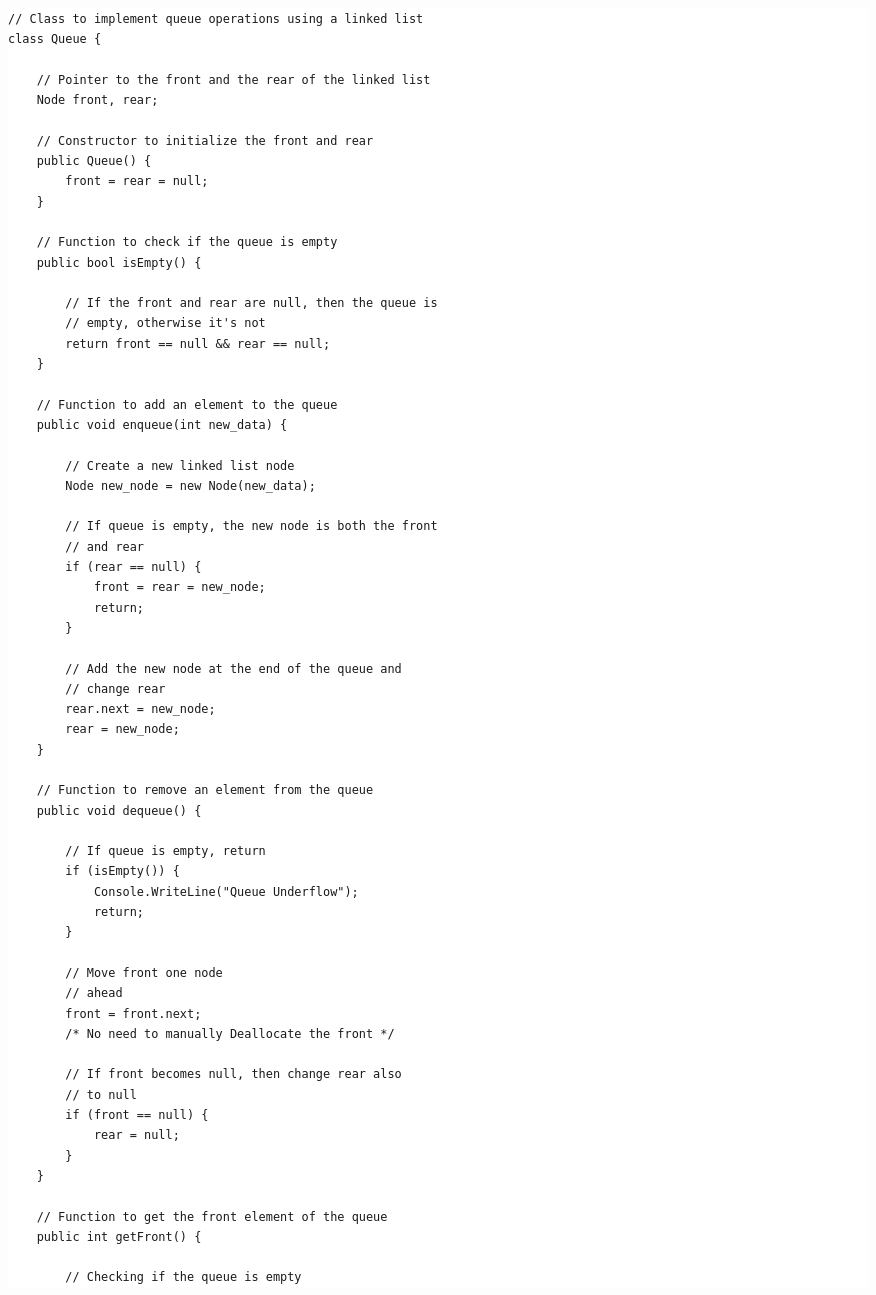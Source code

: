 ````tabs
// Class to implement queue operations using a linked list
class Queue {
  
    // Pointer to the front and the rear of the linked list
    Node front, rear;

    // Constructor to initialize the front and rear
    public Queue() {
        front = rear = null;
    }

    // Function to check if the queue is empty
    public bool isEmpty() {
      
        // If the front and rear are null, then the queue is
        // empty, otherwise it's not
        return front == null && rear == null;
    }

    // Function to add an element to the queue
    public void enqueue(int new_data) {
      
        // Create a new linked list node
        Node new_node = new Node(new_data);

        // If queue is empty, the new node is both the front
        // and rear
        if (rear == null) {
            front = rear = new_node;
            return;
        }

        // Add the new node at the end of the queue and
        // change rear
        rear.next = new_node;
        rear = new_node;
    }

    // Function to remove an element from the queue
    public void dequeue() {
      
        // If queue is empty, return
        if (isEmpty()) {
            Console.WriteLine("Queue Underflow");
            return;
        }

        // Move front one node
        // ahead
        front = front.next;
        /* No need to manually Deallocate the front */

        // If front becomes null, then change rear also
        // to null
        if (front == null) {
            rear = null;
        }
    }

    // Function to get the front element of the queue
    public int getFront() {
      
        // Checking if the queue is empty
````